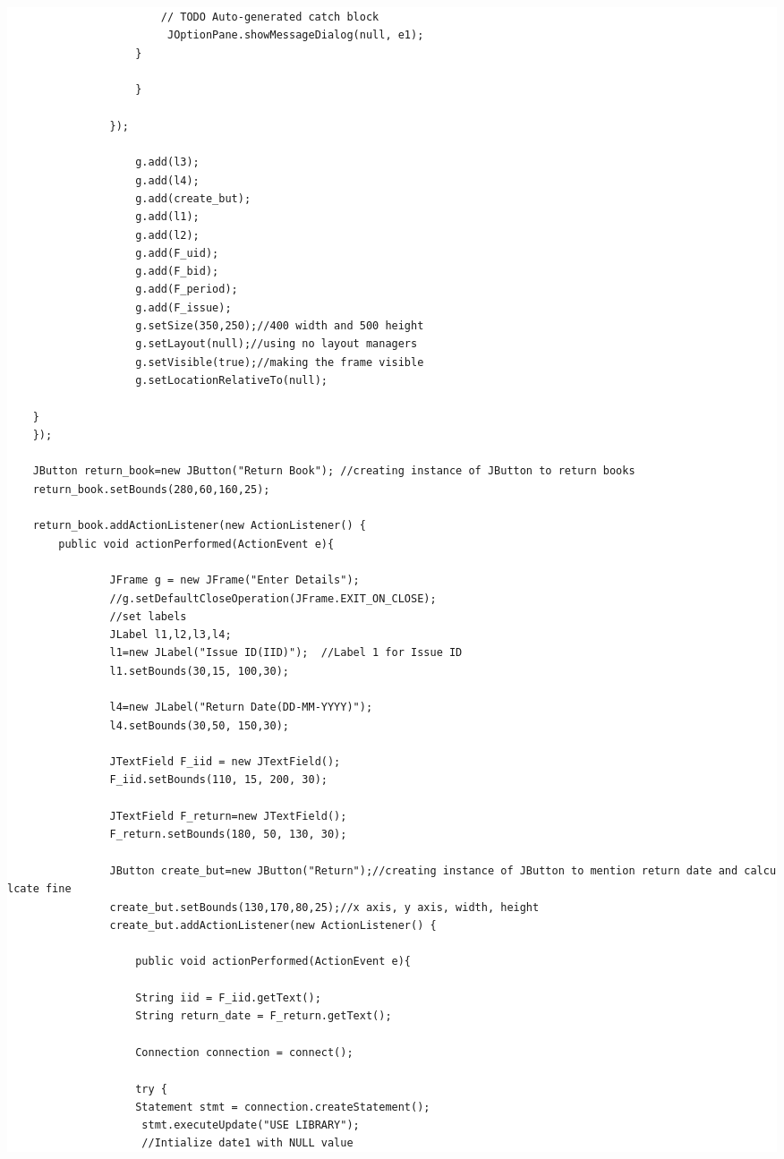 ```
			            // TODO Auto-generated catch block
			             JOptionPane.showMessageDialog(null, e1);
			        }   

					}

				});

					g.add(l3);
					g.add(l4);
					g.add(create_but);
					g.add(l1);
					g.add(l2);
					g.add(F_uid);
					g.add(F_bid);
					g.add(F_period);
					g.add(F_issue);
					g.setSize(350,250);//400 width and 500 height  
					g.setLayout(null);//using no layout managers  
					g.setVisible(true);//making the frame visible 
					g.setLocationRelativeTo(null);

	}
	});

	JButton return_book=new JButton("Return Book"); //creating instance of JButton to return books
	return_book.setBounds(280,60,160,25); 

	return_book.addActionListener(new ActionListener() {
		public void actionPerformed(ActionEvent e){

			    JFrame g = new JFrame("Enter Details");
			    //g.setDefaultCloseOperation(JFrame.EXIT_ON_CLOSE);
			    //set labels 
			    JLabel l1,l2,l3,l4;  
			    l1=new JLabel("Issue ID(IID)");  //Label 1 for Issue ID
			    l1.setBounds(30,15, 100,30); 

			    l4=new JLabel("Return Date(DD-MM-YYYY)");  
			    l4.setBounds(30,50, 150,30); 

				JTextField F_iid = new JTextField();
				F_iid.setBounds(110, 15, 200, 30);

				JTextField F_return=new JTextField();
				F_return.setBounds(180, 50, 130, 30);

				JButton create_but=new JButton("Return");//creating instance of JButton to mention return date and calculcate fine
				create_but.setBounds(130,170,80,25);//x axis, y axis, width, height 
				create_but.addActionListener(new ActionListener() {

					public void actionPerformed(ActionEvent e){					

					String iid = F_iid.getText();
					String return_date = F_return.getText();

					Connection connection = connect();

					try {
					Statement stmt = connection.createStatement();
				     stmt.executeUpdate("USE LIBRARY");
				     //Intialize date1 with NULL value
```